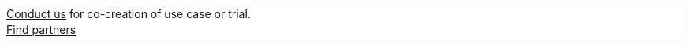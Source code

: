 <p><a href="https://form.gov.sg/635f32c5001b2d0011fff09b" rel="noopener noreferrer nofollow" target="_blank">Conduct us</a> for
co-creation of use case or trial.
<br><a href="/community/find-partners/" rel="noopener noreferrer nofollow" target="_blank">Find partners</a>
</p>
<p></p>
<p></p>
<p></p>